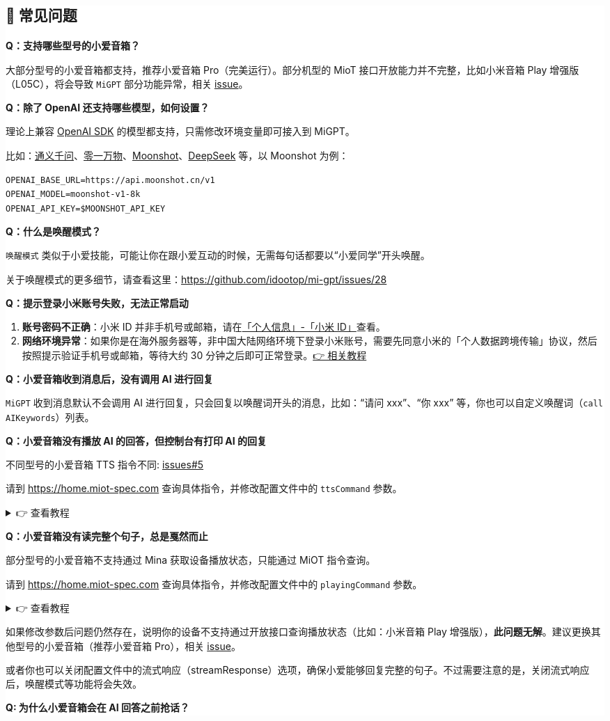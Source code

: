 ## 💬 常见问题

**Q：支持哪些型号的小爱音箱？**

大部分型号的小爱音箱都支持，推荐小爱音箱 Pro（完美运行）。部分机型的 MioT 接口开放能力并不完整，比如小米音箱 Play 增强版（L05C），将会导致 `MiGPT` 部分功能异常，相关 [issue](https://github.com/idootop/mi-gpt/issues/14)。

**Q：除了 OpenAI 还支持哪些模型，如何设置？**

理论上兼容 [OpenAI SDK](https://www.npmjs.com/package/openai) 的模型都支持，只需修改环境变量即可接入到 MiGPT。

比如：[通义千问](https://help.aliyun.com/zh/dashscope/developer-reference/compatibility-of-openai-with-dashscope/?spm=a2c4g.11186623.0.i1)、[零一万物](https://platform.01.ai/docs#making-an-api-request)、[Moonshot](https://platform.moonshot.cn/docs/api/chat)、[DeepSeek](https://platform.deepseek.com/api-docs/) 等，以 Moonshot 为例：

```shell
OPENAI_BASE_URL=https://api.moonshot.cn/v1
OPENAI_MODEL=moonshot-v1-8k
OPENAI_API_KEY=$MOONSHOT_API_KEY
```

**Q：什么是唤醒模式？**

`唤醒模式` 类似于小爱技能，可能让你在跟小爱互动的时候，无需每句话都要以“小爱同学”开头唤醒。

关于唤醒模式的更多细节，请查看这里：https://github.com/idootop/mi-gpt/issues/28

**Q：提示登录小米账号失败，无法正常启动**

1. **账号密码不正确**：小米 ID 并非手机号或邮箱，请在[「个人信息」-「小米 ID」](https://account.xiaomi.com/fe/service/account/profile)查看。
2. **网络环境异常**：如果你是在海外服务器等，非中国大陆网络环境下登录小米账号，需要先同意小米的「个人数据跨境传输」协议，然后按照提示验证手机号或邮箱，等待大约 30 分钟之后即可正常登录。[👉 相关教程](https://github.com/idootop/mi-gpt/issues/22#issuecomment-2150535622)

**Q：小爱音箱收到消息后，没有调用 AI 进行回复**

`MiGPT` 收到消息默认不会调用 AI 进行回复，只会回复以唤醒词开头的消息，比如：“请问 xxx”、“你 xxx” 等，你也可以自定义唤醒词（`callAIKeywords`）列表。

**Q：小爱音箱没有播放 AI 的回答，但控制台有打印 AI 的回复**

不同型号的小爱音箱 TTS 指令不同: [issues#5](https://github.com/idootop/mi-gpt/issues/5#issuecomment-2122881495)

请到 <https://home.miot-spec.com> 查询具体指令，并修改配置文件中的 `ttsCommand` 参数。

<details><summary>👉 查看教程</summary></details>

**Q：小爱音箱没有读完整个句子，总是戛然而止**

部分型号的小爱音箱不支持通过 Mina 获取设备播放状态，只能通过 MiOT 指令查询。

请到 <https://home.miot-spec.com> 查询具体指令，并修改配置文件中的 `playingCommand` 参数。

<details><summary>👉 查看教程</summary></details>

如果修改参数后问题仍然存在，说明你的设备不支持通过开放接口查询播放状态（比如：小米音箱 Play 增强版），**此问题无解**。建议更换其他型号的小爱音箱（推荐小爱音箱 Pro），相关 [issue](https://github.com/idootop/mi-gpt/issues/14)。

或者你也可以关闭配置文件中的流式响应（streamResponse）选项，确保小爱能够回复完整的句子。不过需要注意的是，关闭流式响应后，唤醒模式等功能将会失效。

**Q: 为什么小爱音箱会在 AI 回答之前抢话？**
